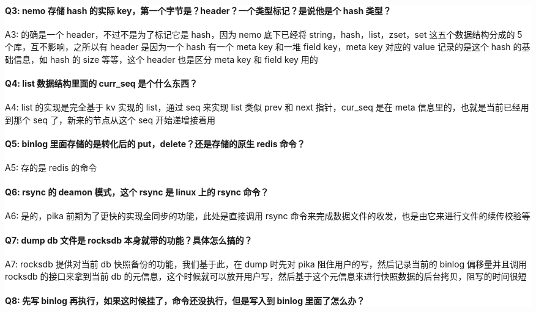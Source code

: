 #### [](https://github.com/OpenAtomFoundation/pika/wiki/FAQ#q3-nemo-%E5%AD%98%E5%82%A8-hash-%E7%9A%84%E5%AE%9E%E9%99%85-key%E7%AC%AC%E4%B8%80%E4%B8%AA%E5%AD%97%E8%8A%82%E6%98%AFheader%E4%B8%80%E4%B8%AA%E7%B1%BB%E5%9E%8B%E6%A0%87%E8%AE%B0%E6%98%AF%E8%AF%B4%E4%BB%96%E6%98%AF%E4%B8%AA-hash-%E7%B1%BB%E5%9E%8B)Q3: nemo 存储 hash 的实际 key，第一个字节是？header？一个类型标记？是说他是个 hash 类型？

A3: 的确是一个 header，不过不是为了标记它是 hash，因为 nemo 底下已经将 string，hash，list，zset，set 这五个数据结构分成的 5 个库，互不影响，之所以有 header 是因为一个 hash 有一个 meta key 和一堆 field key，meta key 对应的 value 记录的是这个 hash 的基础信息，如 hash 的 size 等等，这个 header 也是区分 meta key 和 field key 用的

#### [](https://github.com/OpenAtomFoundation/pika/wiki/FAQ#q4-list-%E6%95%B0%E6%8D%AE%E7%BB%93%E6%9E%84%E9%87%8C%E9%9D%A2%E7%9A%84-curr_seq-%E6%98%AF%E4%B8%AA%E4%BB%80%E4%B9%88%E4%B8%9C%E8%A5%BF)Q4: list 数据结构里面的 curr\_seq 是个什么东西？

A4: list 的实现是完全基于 kv 实现的 list，通过 seq 来实现 list 类似 prev 和 next 指针，cur\_seq 是在 meta 信息里的，也就是当前已经用到那个 seq 了，新来的节点从这个 seq 开始递增接着用

#### [](https://github.com/OpenAtomFoundation/pika/wiki/FAQ#q5-binlog-%E9%87%8C%E9%9D%A2%E5%AD%98%E5%82%A8%E7%9A%84%E6%98%AF%E8%BD%AC%E5%8C%96%E5%90%8E%E7%9A%84-putdelete%E8%BF%98%E6%98%AF%E5%AD%98%E5%82%A8%E7%9A%84%E5%8E%9F%E7%94%9F-redis-%E5%91%BD%E4%BB%A4)Q5: binlog 里面存储的是转化后的 put，delete？还是存储的原生 redis 命令？

A5: 存的是 redis 的命令

#### [](https://github.com/OpenAtomFoundation/pika/wiki/FAQ#q6-rsync-%E7%9A%84-deamon-%E6%A8%A1%E5%BC%8F%E8%BF%99%E4%B8%AA-rsync-%E6%98%AF-linux-%E4%B8%8A%E7%9A%84-rsync-%E5%91%BD%E4%BB%A4)Q6: rsync 的 deamon 模式，这个 rsync 是 linux 上的 rsync 命令？

A6: 是的，pika 前期为了更快的实现全同步的功能，此处是直接调用 rsync 命令来完成数据文件的收发，也是由它来进行文件的续传校验等

#### [](https://github.com/OpenAtomFoundation/pika/wiki/FAQ#q7-dump-db-%E6%96%87%E4%BB%B6%E6%98%AF-rocksdb-%E6%9C%AC%E8%BA%AB%E5%B0%B1%E5%B8%A6%E7%9A%84%E5%8A%9F%E8%83%BD%E5%85%B7%E4%BD%93%E6%80%8E%E4%B9%88%E6%90%9E%E7%9A%84)Q7: dump db 文件是 rocksdb 本身就带的功能？具体怎么搞的？

A7: rocksdb 提供对当前 db 快照备份的功能，我们基于此，在 dump 时先对 pika 阻住用户的写，然后记录当前的 binlog 偏移量并且调用 rocksdb 的接口来拿到当前 db 的元信息，这个时候就可以放开用户写，然后基于这个元信息来进行快照数据的后台拷贝，阻写的时间很短

#### [](https://github.com/OpenAtomFoundation/pika/wiki/FAQ#q8-%E5%85%88%E5%86%99-binlog-%E5%86%8D%E6%89%A7%E8%A1%8C%E5%A6%82%E6%9E%9C%E8%BF%99%E6%97%B6%E5%80%99%E6%8C%82%E4%BA%86%E5%91%BD%E4%BB%A4%E8%BF%98%E6%B2%A1%E6%89%A7%E8%A1%8C%E4%BD%86%E6%98%AF%E5%86%99%E5%85%A5%E5%88%B0-binlog-%E9%87%8C%E9%9D%A2%E4%BA%86%E6%80%8E%E4%B9%88%E5%8A%9E)Q8: 先写 binlog 再执行，如果这时候挂了，命令还没执行，但是写入到 binlog 里面了怎么办？
